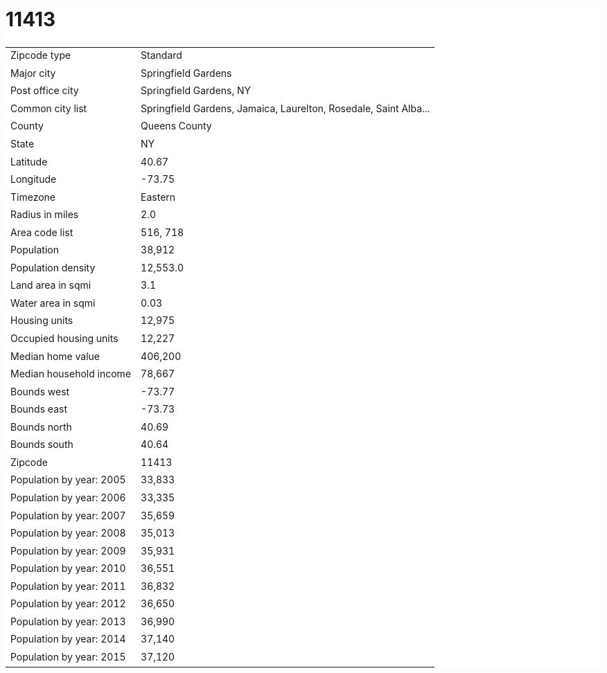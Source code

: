 11413
=====
|||
|--|--|
|Zipcode type|Standard|
|Major city|Springfield Gardens|
|Post office city|Springfield Gardens, NY|
|Common city list|Springfield Gardens, Jamaica, Laurelton, Rosedale, Saint Alba...|
|County|Queens County|
|State|NY|
|Latitude|40.67|
|Longitude|-73.75|
|Timezone|Eastern|
|Radius in miles|2.0|
|Area code list|516, 718|
|Population|38,912|
|Population density|12,553.0|
|Land area in sqmi|3.1|
|Water area in sqmi|0.03|
|Housing units|12,975|
|Occupied housing units|12,227|
|Median home value|406,200|
|Median household income|78,667|
|Bounds west|-73.77|
|Bounds east|-73.73|
|Bounds north|40.69|
|Bounds south|40.64|
|Zipcode|11413|
|Population by year: 2005|33,833|
|Population by year: 2006|33,335|
|Population by year: 2007|35,659|
|Population by year: 2008|35,013|
|Population by year: 2009|35,931|
|Population by year: 2010|36,551|
|Population by year: 2011|36,832|
|Population by year: 2012|36,650|
|Population by year: 2013|36,990|
|Population by year: 2014|37,140|
|Population by year: 2015|37,120|